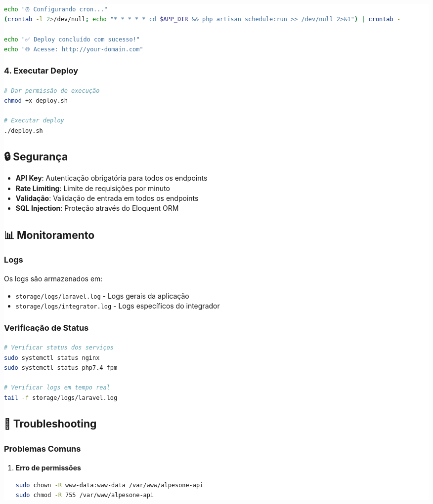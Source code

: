 ```bash
echo "⏰ Configurando cron..."
(crontab -l 2>/dev/null; echo "* * * * * cd $APP_DIR && php artisan schedule:run >> /dev/null 2>&1") | crontab -

echo "✅ Deploy concluído com sucesso!"
echo "🌐 Acesse: http://your-domain.com"
```

### 4. Executar Deploy

```bash
# Dar permissão de execução
chmod +x deploy.sh

# Executar deploy
./deploy.sh
```

## 🔒 Segurança

- **API Key**: Autenticação obrigatória para todos os endpoints
- **Rate Limiting**: Limite de requisições por minuto
- **Validação**: Validação de entrada em todos os endpoints
- **SQL Injection**: Proteção através do Eloquent ORM

## 📊 Monitoramento

### Logs

Os logs são armazenados em:
- `storage/logs/laravel.log` - Logs gerais da aplicação
- `storage/logs/integrator.log` - Logs específicos do integrador

### Verificação de Status

```bash
# Verificar status dos serviços
sudo systemctl status nginx
sudo systemctl status php7.4-fpm

# Verificar logs em tempo real
tail -f storage/logs/laravel.log
```

## 🚨 Troubleshooting

### Problemas Comuns

1. **Erro de permissões**
   ```bash
   sudo chown -R www-data:www-data /var/www/alpesone-api
   sudo chmod -R 755 /var/www/alpesone-api
   ```
